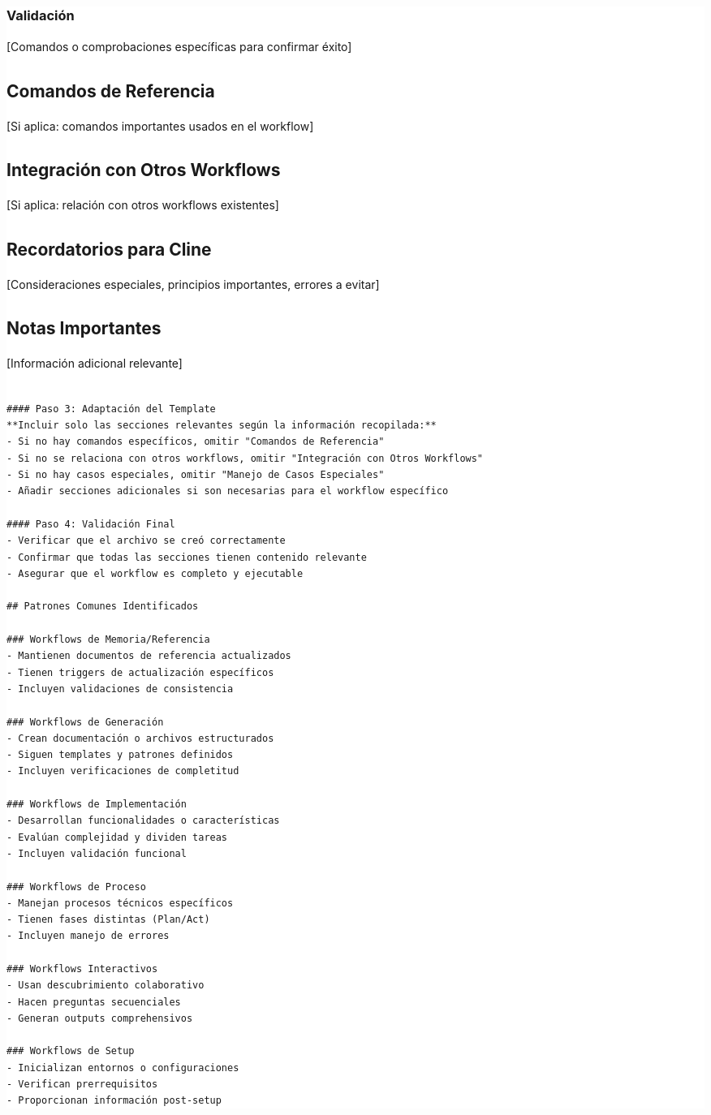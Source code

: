 ### Validación
[Comandos o comprobaciones específicas para confirmar éxito]

## Comandos de Referencia
[Si aplica: comandos importantes usados en el workflow]

## Integración con Otros Workflows
[Si aplica: relación con otros workflows existentes]

## Recordatorios para Cline
[Consideraciones especiales, principios importantes, errores a evitar]

## Notas Importantes
[Información adicional relevante]
```

#### Paso 3: Adaptación del Template
**Incluir solo las secciones relevantes según la información recopilada:**
- Si no hay comandos específicos, omitir "Comandos de Referencia"
- Si no se relaciona con otros workflows, omitir "Integración con Otros Workflows"
- Si no hay casos especiales, omitir "Manejo de Casos Especiales"
- Añadir secciones adicionales si son necesarias para el workflow específico

#### Paso 4: Validación Final
- Verificar que el archivo se creó correctamente
- Confirmar que todas las secciones tienen contenido relevante
- Asegurar que el workflow es completo y ejecutable

## Patrones Comunes Identificados

### Workflows de Memoria/Referencia
- Mantienen documentos de referencia actualizados
- Tienen triggers de actualización específicos
- Incluyen validaciones de consistencia

### Workflows de Generación
- Crean documentación o archivos estructurados
- Siguen templates y patrones definidos
- Incluyen verificaciones de completitud

### Workflows de Implementación
- Desarrollan funcionalidades o características
- Evalúan complejidad y dividen tareas
- Incluyen validación funcional

### Workflows de Proceso
- Manejan procesos técnicos específicos
- Tienen fases distintas (Plan/Act)
- Incluyen manejo de errores

### Workflows Interactivos
- Usan descubrimiento colaborativo
- Hacen preguntas secuenciales
- Generan outputs comprehensivos

### Workflows de Setup
- Inicializan entornos o configuraciones
- Verifican prerrequisitos
- Proporcionan información post-setup

```